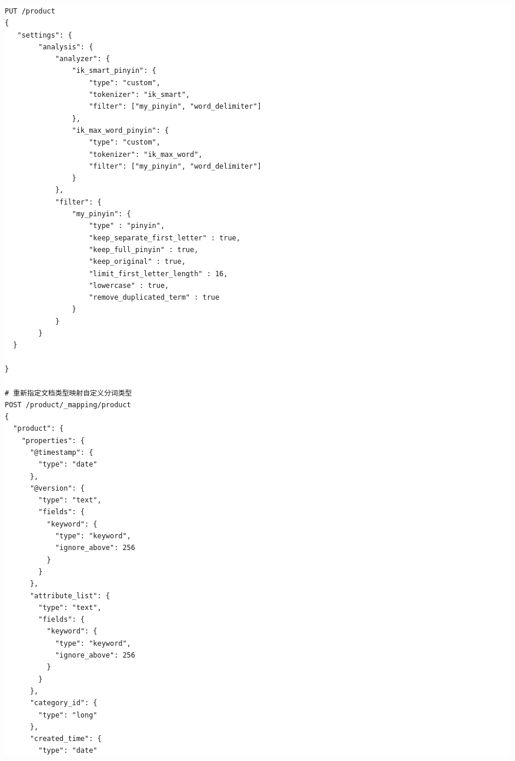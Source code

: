 ```
PUT /product
{
   "settings": {
        "analysis": {
            "analyzer": {
                "ik_smart_pinyin": {
                    "type": "custom",
                    "tokenizer": "ik_smart",
                    "filter": ["my_pinyin", "word_delimiter"]
                },
                "ik_max_word_pinyin": {
                    "type": "custom",
                    "tokenizer": "ik_max_word",
                    "filter": ["my_pinyin", "word_delimiter"]
                }
            },
            "filter": {
                "my_pinyin": {
                    "type" : "pinyin",
                    "keep_separate_first_letter" : true,
                    "keep_full_pinyin" : true,
                    "keep_original" : true,
                    "limit_first_letter_length" : 16,
                    "lowercase" : true,
                    "remove_duplicated_term" : true 
                }
            }
        }
  }
  
}

# 重新指定文档类型映射自定义分词类型
POST /product/_mapping/product
{
  "product": {
	"properties": {
	  "@timestamp": {
		"type": "date"
	  },
	  "@version": {
		"type": "text",
		"fields": {
		  "keyword": {
			"type": "keyword",
			"ignore_above": 256
		  }
		}
	  },
	  "attribute_list": {
		"type": "text",
		"fields": {
		  "keyword": {
			"type": "keyword",
			"ignore_above": 256
		  }
		}
	  },
	  "category_id": {
		"type": "long"
	  },
	  "created_time": {
		"type": "date"
```